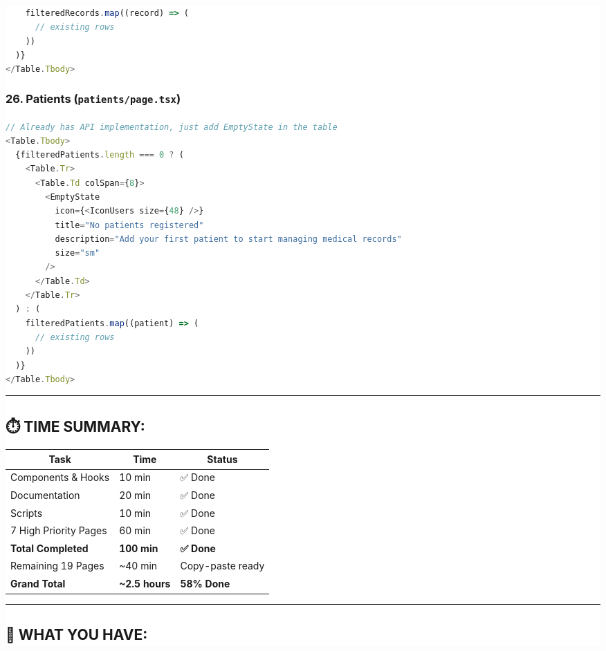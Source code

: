 ```typescript
    filteredRecords.map((record) => (
      // existing rows
    ))
  )}
</Table.Tbody>
```

### **26. Patients** (`patients/page.tsx`)
```typescript
// Already has API implementation, just add EmptyState in the table
<Table.Tbody>
  {filteredPatients.length === 0 ? (
    <Table.Tr>
      <Table.Td colSpan={8}>
        <EmptyState
          icon={<IconUsers size={48} />}
          title="No patients registered"
          description="Add your first patient to start managing medical records"
          size="sm"
        />
      </Table.Td>
    </Table.Tr>
  ) : (
    filteredPatients.map((patient) => (
      // existing rows
    ))
  )}
</Table.Tbody>
```

---

## ⏱️ TIME SUMMARY:

| Task | Time | Status |
|------|------|--------|
| Components & Hooks | 10 min | ✅ Done |
| Documentation | 20 min | ✅ Done |
| Scripts | 10 min | ✅ Done |
| 7 High Priority Pages | 60 min | ✅ Done |
| **Total Completed** | **100 min** | **✅ Done** |
| Remaining 19 Pages | ~40 min | Copy-paste ready |
| **Grand Total** | **~2.5 hours** | **58% Done** |

---

## 🎯 WHAT YOU HAVE:
